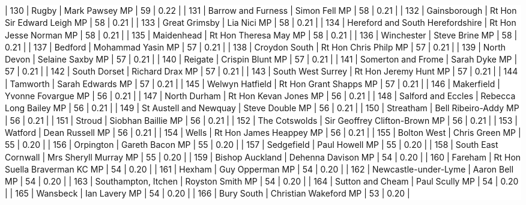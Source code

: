 | 130 | Rugby | Mark Pawsey MP | 59 | 0.22 |
| 131 | Barrow and Furness | Simon Fell MP | 58 | 0.21 |
| 132 | Gainsborough | Rt Hon Sir Edward Leigh MP | 58 | 0.21 |
| 133 | Great Grimsby | Lia Nici MP | 58 | 0.21 |
| 134 | Hereford and South Herefordshire | Rt Hon Jesse Norman MP | 58 | 0.21 |
| 135 | Maidenhead | Rt Hon Theresa May MP | 58 | 0.21 |
| 136 | Winchester | Steve Brine MP | 58 | 0.21 |
| 137 | Bedford | Mohammad Yasin MP | 57 | 0.21 |
| 138 | Croydon South | Rt Hon Chris Philp MP | 57 | 0.21 |
| 139 | North Devon | Selaine Saxby MP | 57 | 0.21 |
| 140 | Reigate | Crispin Blunt MP | 57 | 0.21 |
| 141 | Somerton and Frome | Sarah Dyke  MP | 57 | 0.21 |
| 142 | South Dorset | Richard Drax MP | 57 | 0.21 |
| 143 | South West Surrey | Rt Hon Jeremy Hunt MP | 57 | 0.21 |
| 144 | Tamworth | Sarah Edwards MP | 57 | 0.21 |
| 145 | Welwyn Hatfield | Rt Hon Grant Shapps MP | 57 | 0.21 |
| 146 | Makerfield | Yvonne Fovargue MP | 56 | 0.21 |
| 147 | North Durham | Rt Hon Kevan Jones MP | 56 | 0.21 |
| 148 | Salford and Eccles | Rebecca Long Bailey MP | 56 | 0.21 |
| 149 | St Austell and Newquay | Steve Double MP | 56 | 0.21 |
| 150 | Streatham | Bell Ribeiro-Addy MP | 56 | 0.21 |
| 151 | Stroud | Siobhan Baillie MP | 56 | 0.21 |
| 152 | The Cotswolds | Sir Geoffrey Clifton-Brown MP | 56 | 0.21 |
| 153 | Watford | Dean Russell MP | 56 | 0.21 |
| 154 | Wells | Rt Hon James Heappey MP | 56 | 0.21 |
| 155 | Bolton West | Chris Green MP | 55 | 0.20 |
| 156 | Orpington | Gareth Bacon MP | 55 | 0.20 |
| 157 | Sedgefield | Paul Howell MP | 55 | 0.20 |
| 158 | South East Cornwall | Mrs Sheryll Murray MP | 55 | 0.20 |
| 159 | Bishop Auckland | Dehenna Davison MP | 54 | 0.20 |
| 160 | Fareham | Rt Hon Suella Braverman KC MP | 54 | 0.20 |
| 161 | Hexham | Guy Opperman MP | 54 | 0.20 |
| 162 | Newcastle-under-Lyme | Aaron Bell MP | 54 | 0.20 |
| 163 | Southampton, Itchen | Royston Smith MP | 54 | 0.20 |
| 164 | Sutton and Cheam | Paul Scully MP | 54 | 0.20 |
| 165 | Wansbeck | Ian Lavery MP | 54 | 0.20 |
| 166 | Bury South | Christian Wakeford MP | 53 | 0.20 |